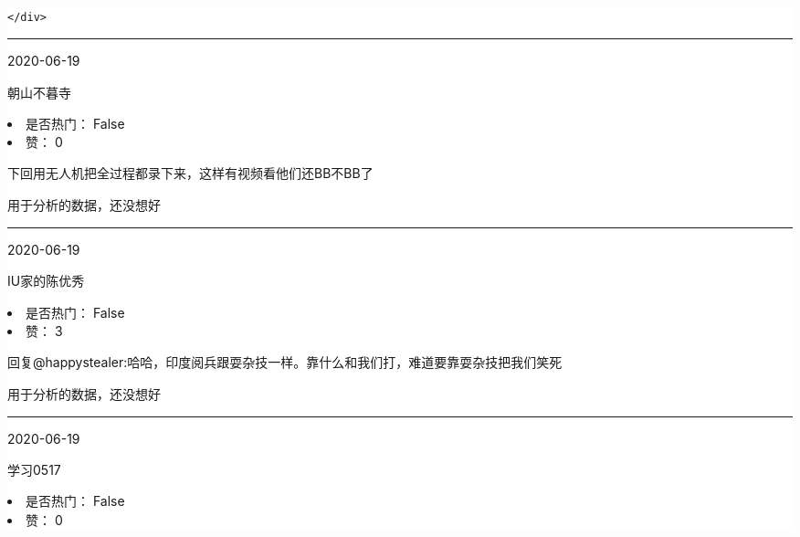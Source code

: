     </div>
   </div>
   <hr/>
   <div id="comments_block">
    <p id="comment_time">
     2020-06-19
    </p>
    <p id="comment_author">
     朝山不暮寺
    </p>
    <div id="comment_attrs">
     <li id_no="is_hot">
      是否热门： False
     </li>
     <li id_no="attitude">
      赞： 0
     </li>
    </div>
    <p id="comment_content">
     下回用无人机把全过程都录下来，这样有视频看他们还BB不BB了
    </p>
    <div id="comment_analyse_info">
     用于分析的数据，还没想好
    </div>
   </div>
   <hr/>
   <div id="comments_block">
    <p id="comment_time">
     2020-06-19
    </p>
    <p id="comment_author">
     IU家的陈优秀
    </p>
    <div id="comment_attrs">
     <li id_no="is_hot">
      是否热门： False
     </li>
     <li id_no="attitude">
      赞： 3
     </li>
    </div>
    <p id="comment_content">
     回复@happystealer:哈哈，印度阅兵跟耍杂技一样。靠什么和我们打，难道要靠耍杂技把我们笑死
    </p>
    <div id="comment_analyse_info">
     用于分析的数据，还没想好
    </div>
   </div>
   <hr/>
   <div id="comments_block">
    <p id="comment_time">
     2020-06-19
    </p>
    <p id="comment_author">
     学习0517
    </p>
    <div id="comment_attrs">
     <li id_no="is_hot">
      是否热门： False
     </li>
     <li id_no="attitude">
      赞： 0
     </li>
    </div>